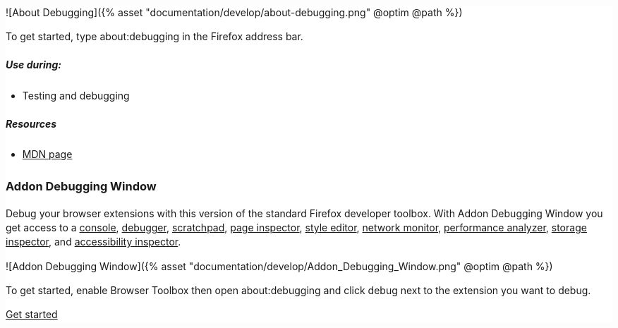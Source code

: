 <div class="image-with-caption" markdown="1">

![About Debugging]({% asset "documentation/develop/about-debugging.png" @optim @path %})

</div>

To get started, type about:debugging in the Firefox address bar.

</div>
</article>
<aside class="module-aside tile" markdown="1">

##### Use during:

- Testing and debugging

##### Resources

- [MDN page](https://developer.mozilla.org/en-US/docs/Tools/about:debugging)

</aside>
</section>





<section class="module">
<article class="module-content grid-x grid-padding-x">
<div class="cell small-12" markdown="1">

### Addon Debugging Window

Debug your browser extensions with this version of the standard Firefox developer toolbox. With Addon Debugging Window you get access to a [console](https://developer.mozilla.org/en-US/docs/Tools/Browser_Console), [debugger](https://developer.mozilla.org/en-US/docs/Tools/Debugger), [scratchpad](https://developer.mozilla.org/en-US/docs/Tools/Scratchpad), [page inspector](https://developer.mozilla.org/en-US/docs/Tools/Page_Inspector), [style editor](https://developer.mozilla.org/en-US/docs/Tools/Style_Editor), [network monitor](https://developer.mozilla.org/en-US/docs/Tools/Network_Monitor), [performance analyzer](https://developer.mozilla.org/en-US/docs/Tools/Profiler), [storage inspector](https://developer.mozilla.org/en-US/docs/Tools/Storage_Inspector), and [accessibility inspector](https://developer.mozilla.org/en-US/docs/Tools/Accessibility_inspector).

<div class="image-with-caption" markdown="1">

![Addon Debugging Window]({% asset "documentation/develop/Addon_Debugging_Window.png" @optim @path %})

</div>

To get started, enable Browser Toolbox then open about:debugging and click debug next to the extension you want to debug.

[Get started](https://developer.mozilla.org/en-US/docs/Tools/Browser_Toolbox#Enabling_the_Browser_Toolbox)

</div>
</article>
<aside class="module-aside tile" markdown="1">
